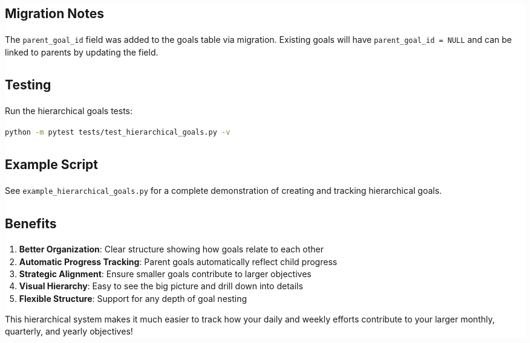 ## Migration Notes

The `parent_goal_id` field was added to the goals table via migration. Existing goals will have `parent_goal_id = NULL` and can be linked to parents by updating the field.

## Testing

Run the hierarchical goals tests:
```bash
python -m pytest tests/test_hierarchical_goals.py -v
```

## Example Script

See `example_hierarchical_goals.py` for a complete demonstration of creating and tracking hierarchical goals.

## Benefits

1. **Better Organization**: Clear structure showing how goals relate to each other
2. **Automatic Progress Tracking**: Parent goals automatically reflect child progress
3. **Strategic Alignment**: Ensure smaller goals contribute to larger objectives
4. **Visual Hierarchy**: Easy to see the big picture and drill down into details
5. **Flexible Structure**: Support for any depth of goal nesting

This hierarchical system makes it much easier to track how your daily and weekly efforts contribute to your larger monthly, quarterly, and yearly objectives!
